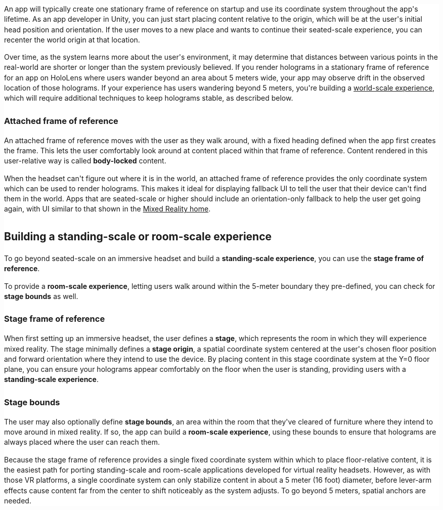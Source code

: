 An app will typically create one stationary frame of reference on startup and use its coordinate system throughout the app's lifetime. As an app developer in Unity, you can just start placing content relative to the origin, which will be at the user's initial head position and orientation. If the user moves to a new place and wants to continue their seated-scale experience, you can recenter the world origin at that location.

Over time, as the system learns more about the user's environment, it may determine that distances between various points in the real-world are shorter or longer than the system previously believed. If you render holograms in a stationary frame of reference for an app on HoloLens where users wander beyond an area about 5 meters wide, your app may observe drift in the observed location of those holograms. If your experience has users wandering beyond 5 meters, you're building a [world-scale experience](#building-a-world-scale-experience), which will require additional techniques to keep holograms stable, as described below.

### Attached frame of reference

An attached frame of reference moves with the user as they walk around, with a fixed heading defined when the app first creates the frame. This lets the user comfortably look around at content placed within that frame of reference. Content rendered in this user-relative way is called **body-locked** content.

When the headset can't figure out where it is in the world, an attached frame of reference provides the only coordinate system which can be used to render holograms. This makes it ideal for displaying fallback UI to tell the user that their device can't find them in the world. Apps that are seated-scale or higher should include an orientation-only fallback to help the user get going again, with UI similar to that shown in the [Mixed Reality home](..discover/navigating-the-windows-mixed-reality-home.md).

## Building a standing-scale or room-scale experience

To go beyond seated-scale on an immersive headset and build a **standing-scale experience**, you can use the **stage frame of reference**.

To provide a **room-scale experience**, letting users walk around within the 5-meter boundary they pre-defined, you can check for **stage bounds** as well.

### Stage frame of reference

When first setting up an immersive headset, the user defines a **stage**, which represents the room in which they will experience mixed reality. The stage minimally defines a **stage origin**, a spatial coordinate system centered at the user's chosen floor position and forward orientation where they intend to use the device. By placing content in this stage coordinate system at the Y=0 floor plane, you can ensure your holograms appear comfortably on the floor when the user is standing, providing users with a **standing-scale experience**.

### Stage bounds

The user may also optionally define **stage bounds**, an area within the room that they've cleared of furniture where they intend to move around in mixed reality. If so, the app can build a **room-scale experience**, using these bounds to ensure that holograms are always placed where the user can reach them.

Because the stage frame of reference provides a single fixed coordinate system within which to place floor-relative content, it is the easiest path for porting standing-scale and room-scale applications developed for virtual reality headsets. However, as with those VR platforms, a single coordinate system can only stabilize content in about a 5 meter (16 foot) diameter, before lever-arm effects cause content far from the center to shift noticeably as the system adjusts. To go beyond 5 meters, spatial anchors are needed.
